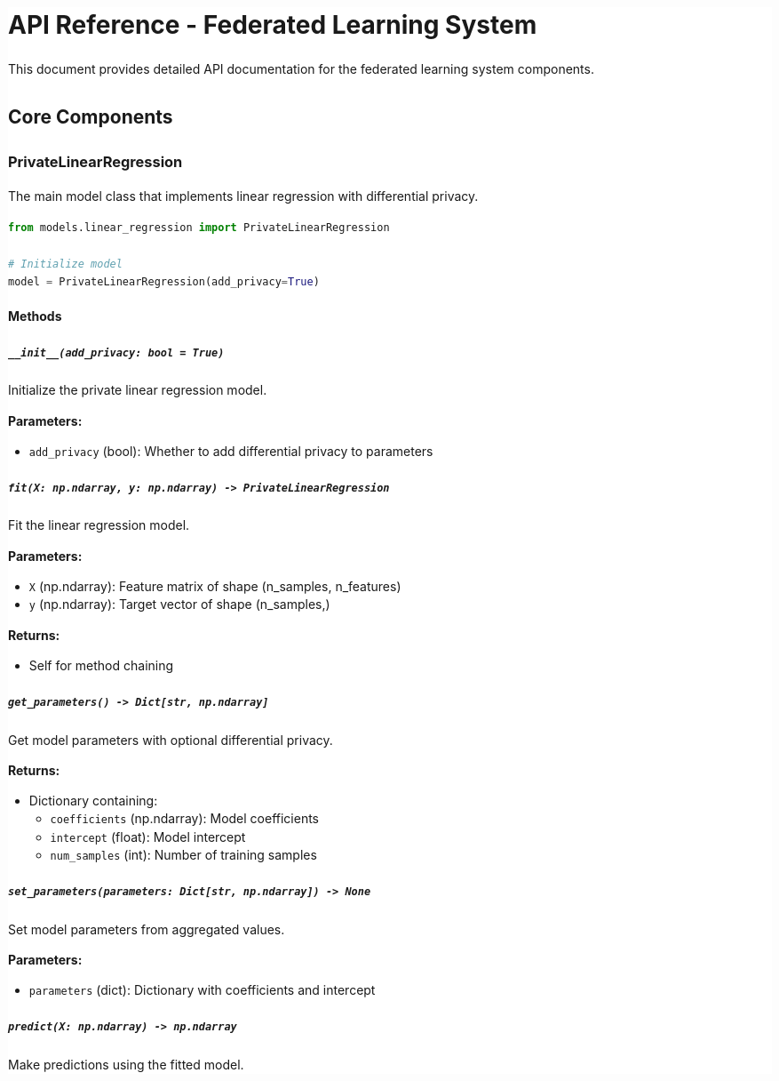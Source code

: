 # API Reference - Federated Learning System

This document provides detailed API documentation for the federated learning system components.

## Core Components

### PrivateLinearRegression

The main model class that implements linear regression with differential privacy.

```python
from models.linear_regression import PrivateLinearRegression

# Initialize model
model = PrivateLinearRegression(add_privacy=True)
```

#### Methods

##### `__init__(add_privacy: bool = True)`
Initialize the private linear regression model.

**Parameters:**
- `add_privacy` (bool): Whether to add differential privacy to parameters

##### `fit(X: np.ndarray, y: np.ndarray) -> PrivateLinearRegression`
Fit the linear regression model.

**Parameters:**
- `X` (np.ndarray): Feature matrix of shape (n_samples, n_features)
- `y` (np.ndarray): Target vector of shape (n_samples,)

**Returns:**
- Self for method chaining

##### `get_parameters() -> Dict[str, np.ndarray]`
Get model parameters with optional differential privacy.

**Returns:**
- Dictionary containing:
  - `coefficients` (np.ndarray): Model coefficients
  - `intercept` (float): Model intercept
  - `num_samples` (int): Number of training samples

##### `set_parameters(parameters: Dict[str, np.ndarray]) -> None`
Set model parameters from aggregated values.

**Parameters:**
- `parameters` (dict): Dictionary with coefficients and intercept

##### `predict(X: np.ndarray) -> np.ndarray`
Make predictions using the fitted model.
